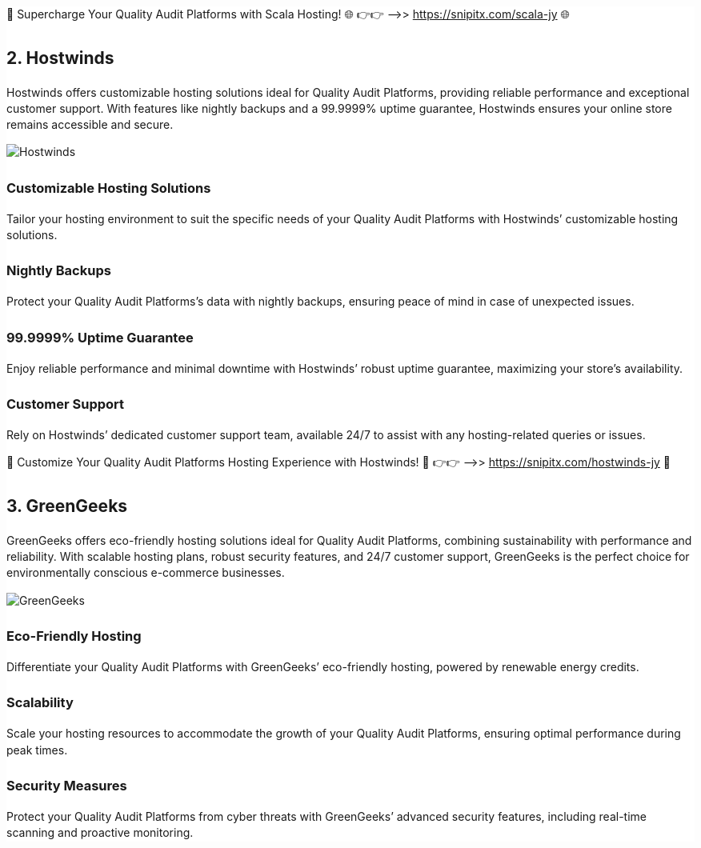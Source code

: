 🚀 Supercharge Your Quality Audit Platforms with Scala Hosting! 🌐
👉👉 -->> https://snipitx.com/scala-jy 🌐

## 2. Hostwinds

Hostwinds offers customizable hosting solutions ideal for Quality Audit Platforms, providing reliable performance and exceptional customer support. With features like nightly backups and a 99.9999% uptime guarantee, Hostwinds ensures your online store remains accessible and secure.

![Hostwinds](https://i.imgur.com/53aSNXx.jpeg "Hostwinds Hosting")

### Customizable Hosting Solutions
Tailor your hosting environment to suit the specific needs of your Quality Audit Platforms with Hostwinds’ customizable hosting solutions.

### Nightly Backups
Protect your Quality Audit Platforms’s data with nightly backups, ensuring peace of mind in case of unexpected issues.

### 99.9999% Uptime Guarantee
Enjoy reliable performance and minimal downtime with Hostwinds’ robust uptime guarantee, maximizing your store’s availability.

### Customer Support
Rely on Hostwinds’ dedicated customer support team, available 24/7 to assist with any hosting-related queries or issues.

🌟 Customize Your Quality Audit Platforms Hosting Experience with Hostwinds! 🚀
👉👉 -->> https://snipitx.com/hostwinds-jy 🚀


## 3. GreenGeeks

GreenGeeks offers eco-friendly hosting solutions ideal for Quality Audit Platforms, combining sustainability with performance and reliability. With scalable hosting plans, robust security features, and 24/7 customer support, GreenGeeks is the perfect choice for environmentally conscious e-commerce businesses.

![GreenGeeks](https://i.imgur.com/eEwuntu.jpg "GreenGeeks Hosting")

### Eco-Friendly Hosting
Differentiate your Quality Audit Platforms with GreenGeeks’ eco-friendly hosting, powered by renewable energy credits.

### Scalability
Scale your hosting resources to accommodate the growth of your Quality Audit Platforms, ensuring optimal performance during peak times.

### Security Measures
Protect your Quality Audit Platforms from cyber threats with GreenGeeks’ advanced security features, including real-time scanning and proactive monitoring.
